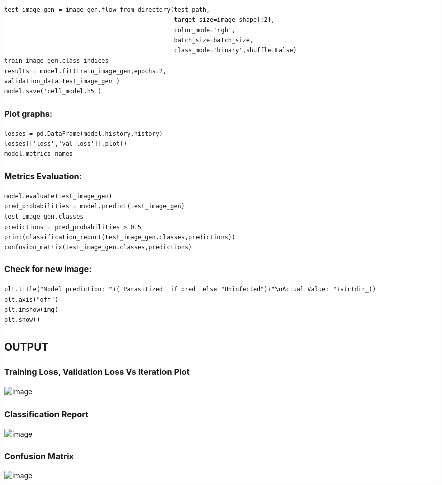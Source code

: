 ```
test_image_gen = image_gen.flow_from_directory(test_path,
                                               target_size=image_shape[:2],
                                               color_mode='rgb',
                                               batch_size=batch_size,
                                               class_mode='binary',shuffle=False)
train_image_gen.class_indices
results = model.fit(train_image_gen,epochs=2,
validation_data=test_image_gen )
model.save('cell_model.h5')
```

### Plot graphs:
```
losses = pd.DataFrame(model.history.history)
losses[['loss','val_loss']].plot()
model.metrics_names
```

### Metrics Evaluation:
```
model.evaluate(test_image_gen)
pred_probabilities = model.predict(test_image_gen)
test_image_gen.classes
predictions = pred_probabilities > 0.5
print(classification_report(test_image_gen.classes,predictions))
confusion_matrix(test_image_gen.classes,predictions)
```

### Check for new image:
```
plt.title("Model prediction: "+("Parasitized" if pred  else "Uninfected")+"\nActual Value: "+str(dir_))
plt.axis("off")
plt.imshow(img)
plt.show()
```

## OUTPUT

### Training Loss, Validation Loss Vs Iteration Plot
![image](https://github.com/Thirukaalathessvarar-S/malaria-cell-recognition/assets/121166390/32f7fd64-1f47-4609-82ac-10f8c224483d)

### Classification Report
![image](https://github.com/Thirukaalathessvarar-S/malaria-cell-recognition/assets/121166390/0b18a7f0-a51a-4fc6-b79a-42875c772259)

### Confusion Matrix
![image](https://github.com/Thirukaalathessvarar-S/malaria-cell-recognition/assets/121166390/8d2f98af-46f4-4772-adfd-d6fd27c3a0bc)
